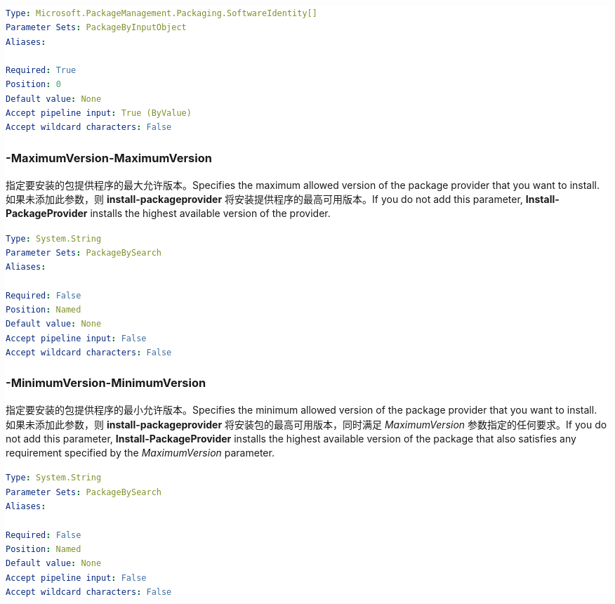 ```yaml
Type: Microsoft.PackageManagement.Packaging.SoftwareIdentity[]
Parameter Sets: PackageByInputObject
Aliases:

Required: True
Position: 0
Default value: None
Accept pipeline input: True (ByValue)
Accept wildcard characters: False
```

### <span data-ttu-id="81a0a-151">-MaximumVersion</span><span class="sxs-lookup"><span data-stu-id="81a0a-151">-MaximumVersion</span></span>

<span data-ttu-id="81a0a-152">指定要安装的包提供程序的最大允许版本。</span><span class="sxs-lookup"><span data-stu-id="81a0a-152">Specifies the maximum allowed version of the package provider that you want to install.</span></span>
<span data-ttu-id="81a0a-153">如果未添加此参数，则 **install-packageprovider** 将安装提供程序的最高可用版本。</span><span class="sxs-lookup"><span data-stu-id="81a0a-153">If you do not add this parameter, **Install-PackageProvider** installs the highest available version of the provider.</span></span>

```yaml
Type: System.String
Parameter Sets: PackageBySearch
Aliases:

Required: False
Position: Named
Default value: None
Accept pipeline input: False
Accept wildcard characters: False
```

### <span data-ttu-id="81a0a-154">-MinimumVersion</span><span class="sxs-lookup"><span data-stu-id="81a0a-154">-MinimumVersion</span></span>

<span data-ttu-id="81a0a-155">指定要安装的包提供程序的最小允许版本。</span><span class="sxs-lookup"><span data-stu-id="81a0a-155">Specifies the minimum allowed version of the package provider that you want to install.</span></span>
<span data-ttu-id="81a0a-156">如果未添加此参数，则 **install-packageprovider** 将安装包的最高可用版本，同时满足 *MaximumVersion* 参数指定的任何要求。</span><span class="sxs-lookup"><span data-stu-id="81a0a-156">If you do not add this parameter, **Install-PackageProvider** installs the highest available version of the package that also satisfies any requirement specified by the *MaximumVersion* parameter.</span></span>

```yaml
Type: System.String
Parameter Sets: PackageBySearch
Aliases:

Required: False
Position: Named
Default value: None
Accept pipeline input: False
Accept wildcard characters: False
```
